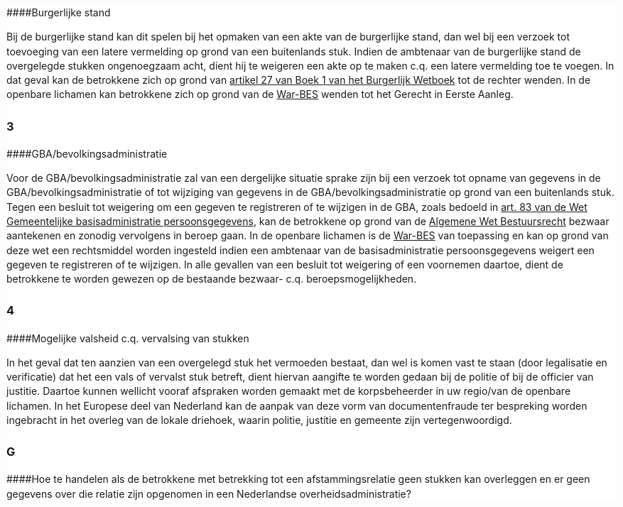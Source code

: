 ####Burgerlijke stand

Bij de burgerlijke stand kan dit spelen bij het opmaken van een akte van de burgerlijke stand, dan wel bij een verzoek tot toevoeging van een latere vermelding op grond van een buitenlands stuk. Indien de ambtenaar van de burgerlijke stand de overgelegde stukken ongenoegzaam acht, dient hij te weigeren een akte op te maken c.q. een latere vermelding toe te voegen. In dat geval kan de betrokkene zich op grond van [artikel 27 van Boek 1 van het Burgerlijk Wetboek](../../../../../../../../../../wet/burgerlijk/wetboek/boek/1/BWBR0002656/README.md) tot de rechter wenden. In de openbare lichamen kan betrokkene zich op grond van de [War-BES](../../../../../../../../../../wet-BES/wet/administratieve/rechtspraak/bes/BWBR0028455/README.md) wenden tot het Gerecht in Eerste Aanleg.    
### 3  

####GBA/bevolkingsadministratie

Voor de GBA/bevolkingsadministratie zal van een dergelijke situatie sprake zijn bij een verzoek tot opname van gegevens in de GBA/bevolkingsadministratie of tot wijziging van gegevens in de GBA/bevolkingsadministratie op grond van een buitenlands stuk. Tegen een besluit tot weigering om een gegeven te registreren of te wijzigen in de GBA, zoals bedoeld in [art. 83 van de Wet Gemeentelijke basisadministratie persoonsgegevens](../../../../../../../../../../wet/wet/gemeentelijke/basisadministratie/persoonsgegevens/BWBR0006723/README.md), kan de betrokkene op grond van de [Algemene Wet Bestuursrecht](../../../../../../../../../../wet/algemene/wet/bestuursrecht/BWBR0005537/README.md) bezwaar aantekenen en zonodig vervolgens in beroep gaan. In de openbare lichamen is de [War-BES](../../../../../../../../../../wet-BES/wet/administratieve/rechtspraak/bes/BWBR0028455/README.md) van toepassing en kan op grond van deze wet een rechtsmiddel worden ingesteld indien een ambtenaar van de basisadministratie persoonsgegevens weigert een gegeven te registreren of te wijzigen. In alle gevallen van een besluit tot weigering of een voornemen daartoe, dient de betrokkene te worden gewezen op de bestaande bezwaar- c.q. beroepsmogelijkheden.    
### 4  

####Mogelijke valsheid c.q. vervalsing van stukken

In het geval dat ten aanzien van een overgelegd stuk het vermoeden bestaat, dan wel is komen vast te staan (door legalisatie en verificatie) dat het een vals of vervalst stuk betreft, dient hiervan aangifte te worden gedaan bij de politie of bij de officier van justitie. Daartoe kunnen wellicht vooraf afspraken worden gemaakt met de korpsbeheerder in uw regio/van de openbare lichamen. In het Europese deel van Nederland kan de aanpak van deze vorm van documentenfraude ter bespreking worden ingebracht in het overleg van de lokale driehoek, waarin politie, justitie en gemeente zijn vertegenwoordigd.     
### G  

####Hoe te handelen als de betrokkene met betrekking tot een afstammingsrelatie geen stukken kan overleggen en er geen gegevens over die relatie zijn opgenomen in een Nederlandse overheidsadministratie?
